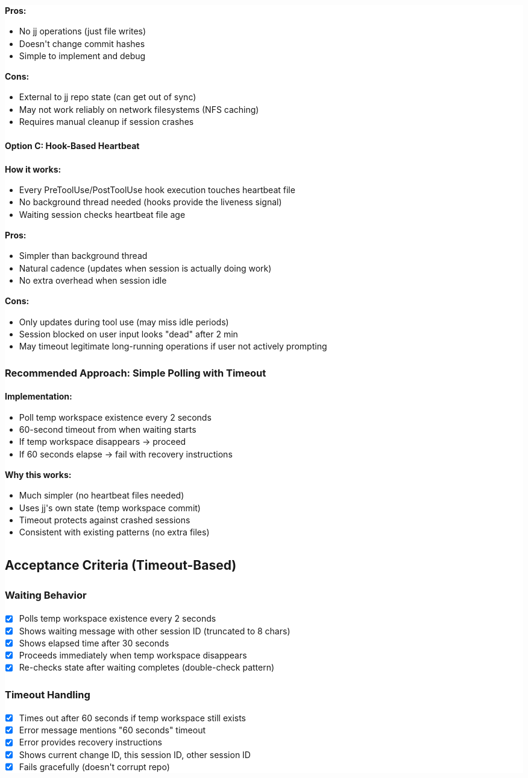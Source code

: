 **Pros:**
- No jj operations (just file writes)
- Doesn't change commit hashes
- Simple to implement and debug

**Cons:**
- External to jj repo state (can get out of sync)
- May not work reliably on network filesystems (NFS caching)
- Requires manual cleanup if session crashes

#### Option C: Hook-Based Heartbeat
**How it works:**
- Every PreToolUse/PostToolUse hook execution touches heartbeat file
- No background thread needed (hooks provide the liveness signal)
- Waiting session checks heartbeat file age

**Pros:**
- Simpler than background thread
- Natural cadence (updates when session is actually doing work)
- No extra overhead when session idle

**Cons:**
- Only updates during tool use (may miss idle periods)
- Session blocked on user input looks "dead" after 2 min
- May timeout legitimate long-running operations if user not actively prompting

### Recommended Approach: Simple Polling with Timeout

**Implementation:**
- Poll temp workspace existence every 2 seconds
- 60-second timeout from when waiting starts
- If temp workspace disappears → proceed
- If 60 seconds elapse → fail with recovery instructions

**Why this works:**
- Much simpler (no heartbeat files needed)
- Uses jj's own state (temp workspace commit)
- Timeout protects against crashed sessions
- Consistent with existing patterns (no extra files)

## Acceptance Criteria (Timeout-Based)

### Waiting Behavior
- [x] Polls temp workspace existence every 2 seconds
- [x] Shows waiting message with other session ID (truncated to 8 chars)
- [x] Shows elapsed time after 30 seconds
- [x] Proceeds immediately when temp workspace disappears
- [x] Re-checks state after waiting completes (double-check pattern)

### Timeout Handling
- [x] Times out after 60 seconds if temp workspace still exists
- [x] Error message mentions "60 seconds" timeout
- [x] Error provides recovery instructions
- [x] Shows current change ID, this session ID, other session ID
- [x] Fails gracefully (doesn't corrupt repo)
